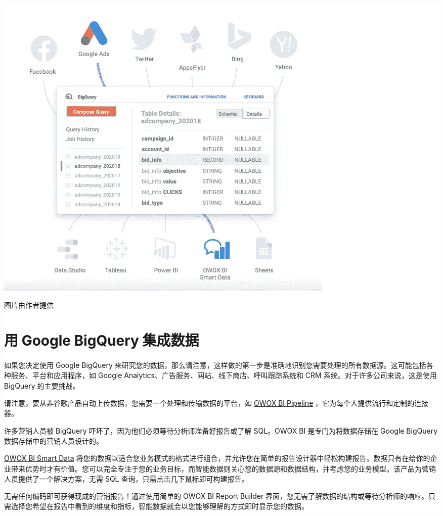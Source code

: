 ![](img/9fe59ab20cd1d5b6a1d8a223b59dacfc.png)

图片由作者提供

# 用 Google BigQuery 集成数据

如果您决定使用 Google BigQuery 来研究您的数据，那么请注意，这样做的第一步是准确地识别您需要处理的所有数据源。这可能包括各种服务、平台和应用程序，如 Google Analytics、广告服务、网站、线下商店、呼叫跟踪系统和 CRM 系统。对于许多公司来说，这是使用 BigQuery 的主要挑战。

请注意，要从非谷歌产品自动上传数据，您需要一个处理和传输数据的平台，如 [OWOX BI Pipeline](https://www.owox.com/products/bi/pipeline/) ，它为每个人提供流行和定制的连接器。

许多营销人员被 BigQuery 吓坏了，因为他们必须等待分析师准备好报告或了解 SQL。OWOX BI 是专门为将数据存储在 Google BigQuery 数据存储中的营销人员设计的。

[OWOX BI Smart Data](https://www.owox.com/products/bi/smart-data/) 将您的数据以适合您业务模式的格式进行组合，并允许您在简单的报告设计器中轻松构建报告。数据只有在给你的企业带来优势时才有价值。您可以完全专注于您的业务目标，而智能数据则关心您的数据源和数据结构，并考虑您的业务模型。该产品为营销人员提供了一个解决方案，无需 SQL 查询，只需点击几下鼠标即可构建报告。

无需任何编码即可获得现成的营销报告！通过使用简单的 OWOX BI Report Builder 界面，您无需了解数据的结构或等待分析师的响应。只需选择您希望在报告中看到的维度和指标，智能数据就会以您能够理解的方式即时显示您的数据。
